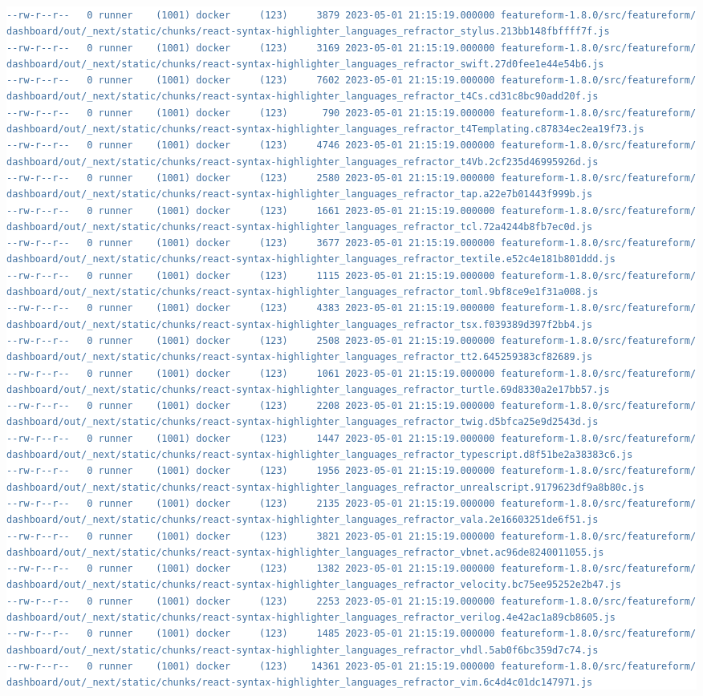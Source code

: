 ```diff
--rw-r--r--   0 runner    (1001) docker     (123)     3879 2023-05-01 21:15:19.000000 featureform-1.8.0/src/featureform/dashboard/out/_next/static/chunks/react-syntax-highlighter_languages_refractor_stylus.213bb148fbffff7f.js
--rw-r--r--   0 runner    (1001) docker     (123)     3169 2023-05-01 21:15:19.000000 featureform-1.8.0/src/featureform/dashboard/out/_next/static/chunks/react-syntax-highlighter_languages_refractor_swift.27d0fee1e44e54b6.js
--rw-r--r--   0 runner    (1001) docker     (123)     7602 2023-05-01 21:15:19.000000 featureform-1.8.0/src/featureform/dashboard/out/_next/static/chunks/react-syntax-highlighter_languages_refractor_t4Cs.cd31c8bc90add20f.js
--rw-r--r--   0 runner    (1001) docker     (123)      790 2023-05-01 21:15:19.000000 featureform-1.8.0/src/featureform/dashboard/out/_next/static/chunks/react-syntax-highlighter_languages_refractor_t4Templating.c87834ec2ea19f73.js
--rw-r--r--   0 runner    (1001) docker     (123)     4746 2023-05-01 21:15:19.000000 featureform-1.8.0/src/featureform/dashboard/out/_next/static/chunks/react-syntax-highlighter_languages_refractor_t4Vb.2cf235d46995926d.js
--rw-r--r--   0 runner    (1001) docker     (123)     2580 2023-05-01 21:15:19.000000 featureform-1.8.0/src/featureform/dashboard/out/_next/static/chunks/react-syntax-highlighter_languages_refractor_tap.a22e7b01443f999b.js
--rw-r--r--   0 runner    (1001) docker     (123)     1661 2023-05-01 21:15:19.000000 featureform-1.8.0/src/featureform/dashboard/out/_next/static/chunks/react-syntax-highlighter_languages_refractor_tcl.72a4244b8fb7ec0d.js
--rw-r--r--   0 runner    (1001) docker     (123)     3677 2023-05-01 21:15:19.000000 featureform-1.8.0/src/featureform/dashboard/out/_next/static/chunks/react-syntax-highlighter_languages_refractor_textile.e52c4e181b801ddd.js
--rw-r--r--   0 runner    (1001) docker     (123)     1115 2023-05-01 21:15:19.000000 featureform-1.8.0/src/featureform/dashboard/out/_next/static/chunks/react-syntax-highlighter_languages_refractor_toml.9bf8ce9e1f31a008.js
--rw-r--r--   0 runner    (1001) docker     (123)     4383 2023-05-01 21:15:19.000000 featureform-1.8.0/src/featureform/dashboard/out/_next/static/chunks/react-syntax-highlighter_languages_refractor_tsx.f039389d397f2bb4.js
--rw-r--r--   0 runner    (1001) docker     (123)     2508 2023-05-01 21:15:19.000000 featureform-1.8.0/src/featureform/dashboard/out/_next/static/chunks/react-syntax-highlighter_languages_refractor_tt2.645259383cf82689.js
--rw-r--r--   0 runner    (1001) docker     (123)     1061 2023-05-01 21:15:19.000000 featureform-1.8.0/src/featureform/dashboard/out/_next/static/chunks/react-syntax-highlighter_languages_refractor_turtle.69d8330a2e17bb57.js
--rw-r--r--   0 runner    (1001) docker     (123)     2208 2023-05-01 21:15:19.000000 featureform-1.8.0/src/featureform/dashboard/out/_next/static/chunks/react-syntax-highlighter_languages_refractor_twig.d5bfca25e9d2543d.js
--rw-r--r--   0 runner    (1001) docker     (123)     1447 2023-05-01 21:15:19.000000 featureform-1.8.0/src/featureform/dashboard/out/_next/static/chunks/react-syntax-highlighter_languages_refractor_typescript.d8f51be2a38383c6.js
--rw-r--r--   0 runner    (1001) docker     (123)     1956 2023-05-01 21:15:19.000000 featureform-1.8.0/src/featureform/dashboard/out/_next/static/chunks/react-syntax-highlighter_languages_refractor_unrealscript.9179623df9a8b80c.js
--rw-r--r--   0 runner    (1001) docker     (123)     2135 2023-05-01 21:15:19.000000 featureform-1.8.0/src/featureform/dashboard/out/_next/static/chunks/react-syntax-highlighter_languages_refractor_vala.2e16603251de6f51.js
--rw-r--r--   0 runner    (1001) docker     (123)     3821 2023-05-01 21:15:19.000000 featureform-1.8.0/src/featureform/dashboard/out/_next/static/chunks/react-syntax-highlighter_languages_refractor_vbnet.ac96de8240011055.js
--rw-r--r--   0 runner    (1001) docker     (123)     1382 2023-05-01 21:15:19.000000 featureform-1.8.0/src/featureform/dashboard/out/_next/static/chunks/react-syntax-highlighter_languages_refractor_velocity.bc75ee95252e2b47.js
--rw-r--r--   0 runner    (1001) docker     (123)     2253 2023-05-01 21:15:19.000000 featureform-1.8.0/src/featureform/dashboard/out/_next/static/chunks/react-syntax-highlighter_languages_refractor_verilog.4e42ac1a89cb8605.js
--rw-r--r--   0 runner    (1001) docker     (123)     1485 2023-05-01 21:15:19.000000 featureform-1.8.0/src/featureform/dashboard/out/_next/static/chunks/react-syntax-highlighter_languages_refractor_vhdl.5ab0f6bc359d7c74.js
--rw-r--r--   0 runner    (1001) docker     (123)    14361 2023-05-01 21:15:19.000000 featureform-1.8.0/src/featureform/dashboard/out/_next/static/chunks/react-syntax-highlighter_languages_refractor_vim.6c4d4c01dc147971.js
```